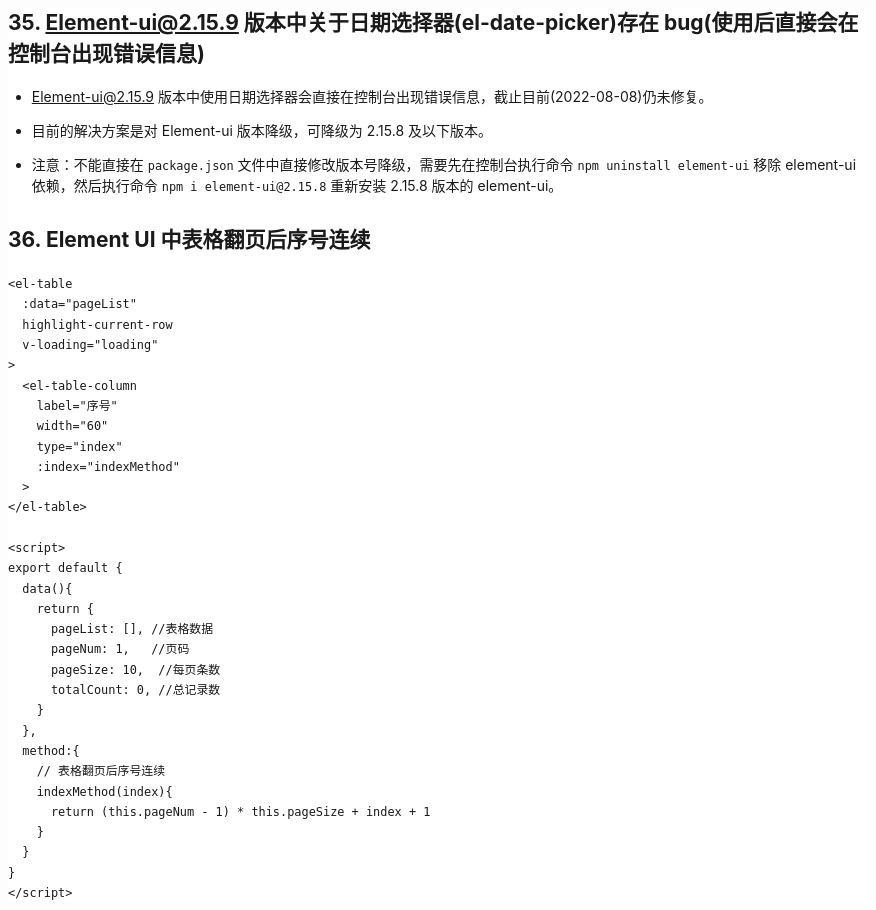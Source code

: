 ## 35. Element-ui@2.15.9 版本中关于日期选择器(el-date-picker)存在 bug(使用后直接会在控制台出现错误信息)

- Element-ui@2.15.9 版本中使用日期选择器会直接在控制台出现错误信息，截止目前(2022-08-08)仍未修复。

- 目前的解决方案是对 Element-ui 版本降级，可降级为 2.15.8 及以下版本。

- 注意：不能直接在 `package.json` 文件中直接修改版本号降级，需要先在控制台执行命令 `npm uninstall element-ui` 移除 element-ui 依赖，然后执行命令 `npm i element-ui@2.15.8` 重新安装 2.15.8 版本的 element-ui。

## 36. Element UI 中表格翻页后序号连续

```
<el-table
  :data="pageList"
  highlight-current-row
  v-loading="loading"
>
  <el-table-column
    label="序号"
    width="60"
    type="index"
    :index="indexMethod"
  >
</el-table>

<script>
export default {
  data(){
    return {
      pageList: [], //表格数据
      pageNum: 1,   //页码
      pageSize: 10,  //每页条数
      totalCount: 0, //总记录数
    }
  },
  method:{
    // 表格翻页后序号连续
    indexMethod(index){
      return (this.pageNum - 1) * this.pageSize + index + 1
    }
  }
}
</script>
```
